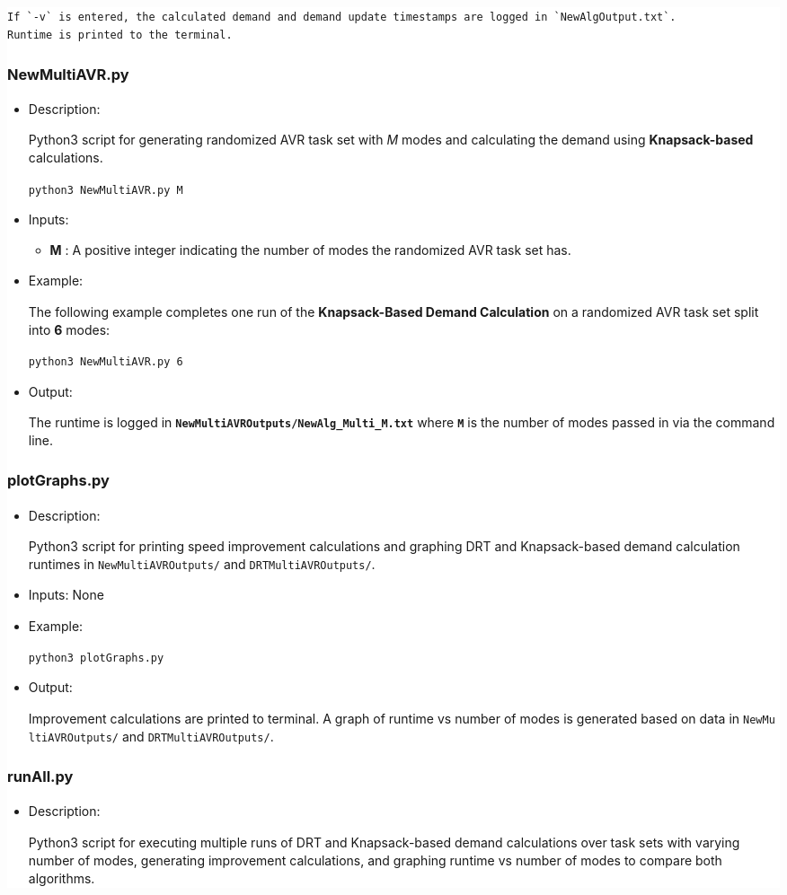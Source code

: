     If `-v` is entered, the calculated demand and demand update timestamps are logged in `NewAlgOutput.txt`.
    Runtime is printed to the terminal.

### NewMultiAVR.py

* Description:

    Python3 script for generating randomized AVR task set with _M_ modes and calculating the demand using __Knapsack-based__ calculations.

    ```sh
    python3 NewMultiAVR.py M
    ```

* Inputs:

  * __M__ : A positive integer indicating the number of modes the randomized AVR task set has.

* Example:

    The following example completes one run of the __Knapsack-Based Demand Calculation__ on a randomized AVR task set split into __6__ modes:

    ```sh
    python3 NewMultiAVR.py 6
    ```

* Output:

    The runtime is logged in __`NewMultiAVROutputs/NewAlg_Multi_M.txt`__ where __`M`__ is the number of modes passed in via the command line.

### plotGraphs.py

* Description:

    Python3 script for printing speed improvement calculations and graphing DRT and Knapsack-based demand calculation runtimes in `NewMultiAVROutputs/` and `DRTMultiAVROutputs/`.

* Inputs: None

* Example:

    ```sh
    python3 plotGraphs.py
    ```

* Output:

    Improvement calculations are printed to terminal.
    A graph of runtime vs number of modes is generated based on data in `NewMultiAVROutputs/` and `DRTMultiAVROutputs/`.

### runAll.py

* Description:

    Python3 script for executing multiple runs of DRT and Knapsack-based demand calculations over task sets with varying number of modes, generating improvement calculations, and graphing runtime vs number of modes to compare both algorithms.  
